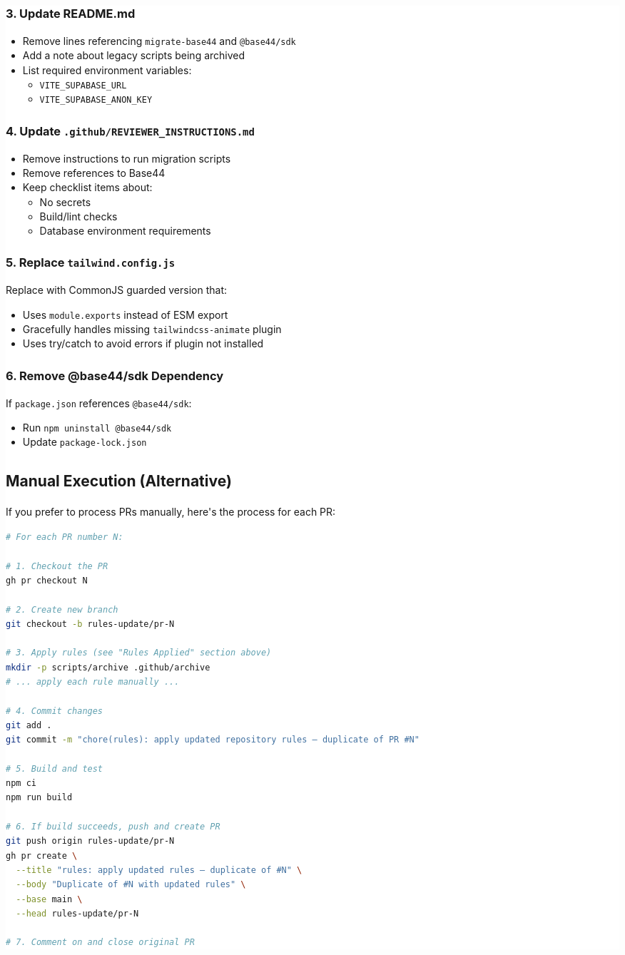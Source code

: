 ### 3. Update README.md

- Remove lines referencing `migrate-base44` and `@base44/sdk`
- Add a note about legacy scripts being archived
- List required environment variables:
  - `VITE_SUPABASE_URL`
  - `VITE_SUPABASE_ANON_KEY`

### 4. Update `.github/REVIEWER_INSTRUCTIONS.md`

- Remove instructions to run migration scripts
- Remove references to Base44
- Keep checklist items about:
  - No secrets
  - Build/lint checks
  - Database environment requirements

### 5. Replace `tailwind.config.js`

Replace with CommonJS guarded version that:
- Uses `module.exports` instead of ESM export
- Gracefully handles missing `tailwindcss-animate` plugin
- Uses try/catch to avoid errors if plugin not installed

### 6. Remove @base44/sdk Dependency

If `package.json` references `@base44/sdk`:
- Run `npm uninstall @base44/sdk`
- Update `package-lock.json`

## Manual Execution (Alternative)

If you prefer to process PRs manually, here's the process for each PR:

```bash
# For each PR number N:

# 1. Checkout the PR
gh pr checkout N

# 2. Create new branch
git checkout -b rules-update/pr-N

# 3. Apply rules (see "Rules Applied" section above)
mkdir -p scripts/archive .github/archive
# ... apply each rule manually ...

# 4. Commit changes
git add .
git commit -m "chore(rules): apply updated repository rules — duplicate of PR #N"

# 5. Build and test
npm ci
npm run build

# 6. If build succeeds, push and create PR
git push origin rules-update/pr-N
gh pr create \
  --title "rules: apply updated rules — duplicate of #N" \
  --body "Duplicate of #N with updated rules" \
  --base main \
  --head rules-update/pr-N

# 7. Comment on and close original PR
```